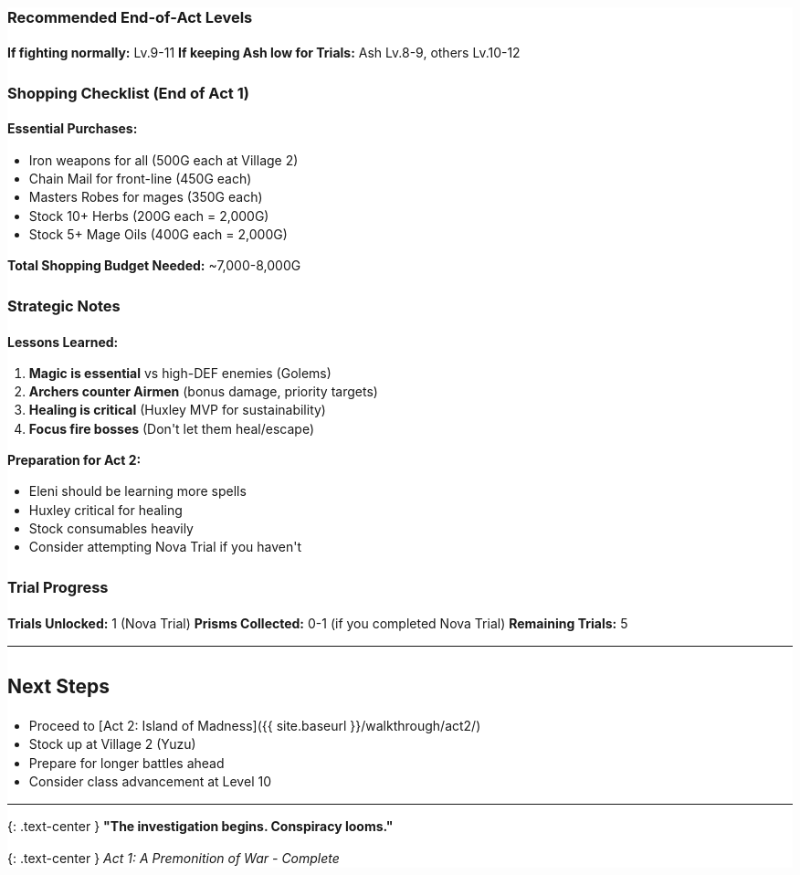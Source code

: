 ### Recommended End-of-Act Levels

**If fighting normally:** Lv.9-11
**If keeping Ash low for Trials:** Ash Lv.8-9, others Lv.10-12

### Shopping Checklist (End of Act 1)

**Essential Purchases:**
- Iron weapons for all (500G each at Village 2)
- Chain Mail for front-line (450G each)
- Masters Robes for mages (350G each)
- Stock 10+ Herbs (200G each = 2,000G)
- Stock 5+ Mage Oils (400G each = 2,000G)

**Total Shopping Budget Needed:** ~7,000-8,000G

### Strategic Notes

**Lessons Learned:**
1. **Magic is essential** vs high-DEF enemies (Golems)
2. **Archers counter Airmen** (bonus damage, priority targets)
3. **Healing is critical** (Huxley MVP for sustainability)
4. **Focus fire bosses** (Don't let them heal/escape)

**Preparation for Act 2:**
- Eleni should be learning more spells
- Huxley critical for healing
- Stock consumables heavily
- Consider attempting Nova Trial if you haven't

### Trial Progress

**Trials Unlocked:** 1 (Nova Trial)
**Prisms Collected:** 0-1 (if you completed Nova Trial)
**Remaining Trials:** 5

---

## Next Steps

- Proceed to [Act 2: Island of Madness]({{ site.baseurl }}/walkthrough/act2/)
- Stock up at Village 2 (Yuzu)
- Prepare for longer battles ahead
- Consider class advancement at Level 10

---

{: .text-center }
**"The investigation begins. Conspiracy looms."**

{: .text-center }
*Act 1: A Premonition of War - Complete*
